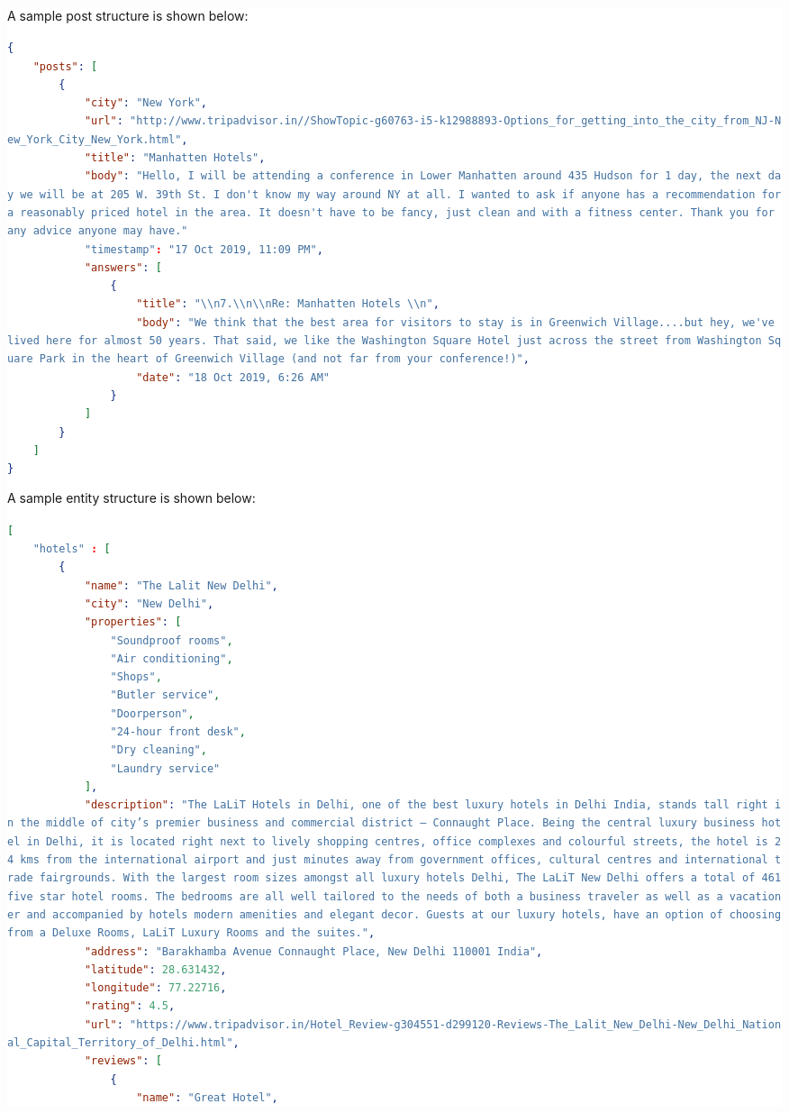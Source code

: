 A sample post structure is shown below:
```json
{
	"posts": [
		{
			"city": "New York",
			"url": "http://www.tripadvisor.in//ShowTopic-g60763-i5-k12988893-Options_for_getting_into_the_city_from_NJ-New_York_City_New_York.html",
			"title": "Manhatten Hotels",
			"body": "Hello, I will be attending a conference in Lower Manhatten around 435 Hudson for 1 day, the next day we will be at 205 W. 39th St. I don't know my way around NY at all. I wanted to ask if anyone has a recommendation for a reasonably priced hotel in the area. It doesn't have to be fancy, just clean and with a fitness center. Thank you for any advice anyone may have."
			"timestamp": "17 Oct 2019, 11:09 PM",
			"answers": [
				{
					"title": "\\n7.\\n\\nRe: Manhatten Hotels \\n",
					"body": "We think that the best area for visitors to stay is in Greenwich Village....but hey, we've lived here for almost 50 years. That said, we like the Washington Square Hotel just across the street from Washington Square Park in the heart of Greenwich Village (and not far from your conference!)",
					"date": "18 Oct 2019, 6:26 AM"
				}
			]
		}
	]
}
```

A sample entity structure is shown below:

```json
[
	"hotels" : [
		{
			"name": "The Lalit New Delhi",
			"city": "New Delhi",
			"properties": [
				"Soundproof rooms",
				"Air conditioning",
				"Shops",
				"Butler service",
				"Doorperson",
				"24-hour front desk",
				"Dry cleaning",
				"Laundry service"
	        ],
			"description": "The LaLiT Hotels in Delhi, one of the best luxury hotels in Delhi India, stands tall right in the middle of city’s premier business and commercial district – Connaught Place. Being the central luxury business hotel in Delhi, it is located right next to lively shopping centres, office complexes and colourful streets, the hotel is 24 kms from the international airport and just minutes away from government offices, cultural centres and international trade fairgrounds. With the largest room sizes amongst all luxury hotels Delhi, The LaLiT New Delhi offers a total of 461 five star hotel rooms. The bedrooms are all well tailored to the needs of both a business traveler as well as a vacationer and accompanied by hotels modern amenities and elegant decor. Guests at our luxury hotels, have an option of choosing from a Deluxe Rooms, LaLiT Luxury Rooms and the suites.",
			"address": "Barakhamba Avenue Connaught Place, New Delhi 110001 India",
			"latitude": 28.631432,
			"longitude": 77.22716,
			"rating": 4.5,
			"url": "https://www.tripadvisor.in/Hotel_Review-g304551-d299120-Reviews-The_Lalit_New_Delhi-New_Delhi_National_Capital_Territory_of_Delhi.html",
			"reviews": [
				{
					"name": "Great Hotel",
```